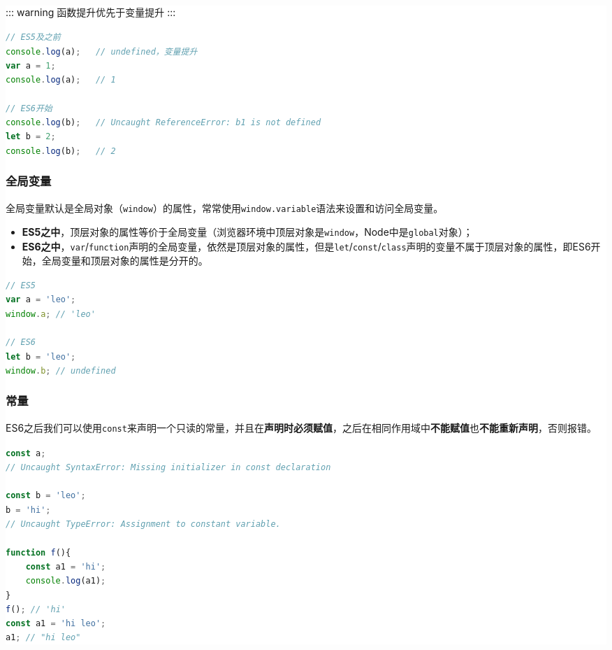 ::: warning
函数提升优先于变量提升
:::

```js
// ES5及之前
console.log(a);   // undefined，变量提升
var a = 1;
console.log(a);   // 1

// ES6开始
console.log(b);   // Uncaught ReferenceError: b1 is not defined
let b = 2;
console.log(b);   // 2
```

### 全局变量

全局变量默认是全局对象（`window`）的属性，常常使用`window.variable`语法来设置和访问全局变量。   

* **ES5之中**，顶层对象的属性等价于全局变量（浏览器环境中顶层对象是`window`，Node中是`global`对象）；  
* **ES6之中**，`var`/`function`声明的全局变量，依然是顶层对象的属性，但是`let`/`const`/`class`声明的变量不属于顶层对象的属性，即ES6开始，全局变量和顶层对象的属性是分开的。 
       
```js
// ES5
var a = 'leo';
window.a; // 'leo'

// ES6
let b = 'leo';
window.b; // undefined
```

### 常量

ES6之后我们可以使用`const`来声明一个只读的常量，并且在**声明时必须赋值**，之后在相同作用域中**不能赋值**也**不能重新声明**，否则报错。   
```js
const a;   
// Uncaught SyntaxError: Missing initializer in const declaration

const b = 'leo';
b = 'hi';
// Uncaught TypeError: Assignment to constant variable.

function f(){
    const a1 = 'hi';
    console.log(a1);
}
f(); // 'hi'
const a1 = 'hi leo';
a1; // "hi leo"
```
